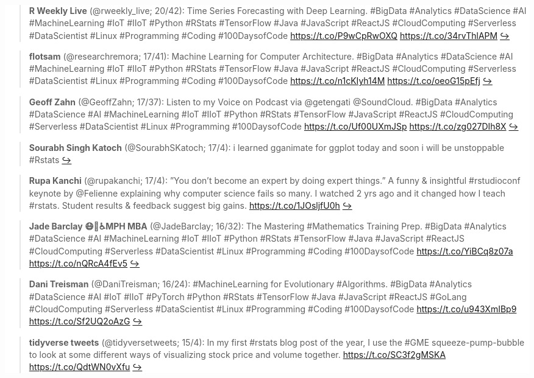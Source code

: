 > **R Weekly Live** (@rweekly_live; 20/42): Time Series Forecasting with Deep Learning. #BigData #Analytics #DataScience #AI #MachineLearning #IoT #IIoT #Python #RStats #TensorFlow #Java #JavaScript #ReactJS #CloudComputing #Serverless #DataScientist #Linux #Programming #Coding #100DaysofCode 
https://t.co/P9wCpRwOXQ https://t.co/34rvThlAPM  [&#8618;](https://twitter.com/dataandme/status/1357511021926248456)




> **flotsam** (@researchremora; 17/41): Machine Learning for Computer Architecture. #BigData #Analytics #DataScience #AI #MachineLearning #IoT #IIoT #Python #RStats #TensorFlow #Java #JavaScript #ReactJS #CloudComputing #Serverless #DataScientist #Linux #Programming #Coding #100DaysofCode 
https://t.co/n1cKIyh14M https://t.co/oeoG15pEfj  [&#8618;](https://twitter.com/dataandme/status/1357531946490945537)




> **Geoff Zahn** (@GeoffZahn; 17/37): Listen to my Voice on Podcast via @getengati @SoundCloud. #BigData #Analytics #DataScience #AI #MachineLearning #IoT #IIoT #Python #RStats #TensorFlow #JavaScript #ReactJS #CloudComputing #Serverless #DataScientist #Linux #Programming #100DaysofCode 
https://t.co/Uf00UXmJSp https://t.co/zg027DIh8X  [&#8618;](https://twitter.com/dataandme/status/1357508502508429314)




> **Sourabh Singh Katoch** (@SourabhSKatoch; 17/4): i learned gganimate for ggplot today and soon i will be unstoppable
#Rstats  [&#8618;](https://twitter.com/dataandme/status/1357547496667377665)




> **Rupa Kanchi** (@rupakanchi; 17/4): ”You don’t become an expert by doing expert things.” A funny &amp; insightful #rstudioconf keynote by @Felienne explaining why computer science fails so many. I watched 2 yrs ago and it changed how I teach #rstats. Student results &amp; feedback suggest big gains. https://t.co/1JOsljfU0h  [&#8618;](https://twitter.com/dataandme/status/1357519246733897733)




> **Jade Barclay 😷🌈♿️MPH MBA** (@JadeBarclay; 16/32): The Mastering #Mathematics Training Prep. #BigData #Analytics #DataScience #AI #MachineLearning #IoT #IIoT #Python #RStats #TensorFlow #Java #JavaScript #ReactJS #CloudComputing #Serverless #DataScientist #Linux #Programming #Coding #100DaysofCode 
https://t.co/YiBCq8z07a https://t.co/nQRcA4fEv5  [&#8618;](https://twitter.com/dataandme/status/1357534925797396481)




> **Dani Treisman** (@DaniTreisman; 16/24): #MachineLearning for Evolutionary #Algorithms. #BigData #Analytics #DataScience #AI #IoT #IIoT #PyTorch #Python #RStats #TensorFlow #Java #JavaScript #ReactJS #GoLang #CloudComputing #Serverless #DataScientist #Linux #Programming #Coding #100DaysofCode 
https://t.co/u943XmIBp9 https://t.co/Sf2UQ2oAzG  [&#8618;](https://twitter.com/dataandme/status/1357529645558726656)




> **tidyverse tweets** (@tidyversetweets; 15/4): In my first #rstats blog post of the year, I use the #GME squeeze-pump-bubble to look at some different ways of visualizing stock price and volume together.  https://t.co/SC3f2gMSKA https://t.co/QdtWN0vXfu  [&#8618;](https://twitter.com/dataandme/status/1357514122041069569)
